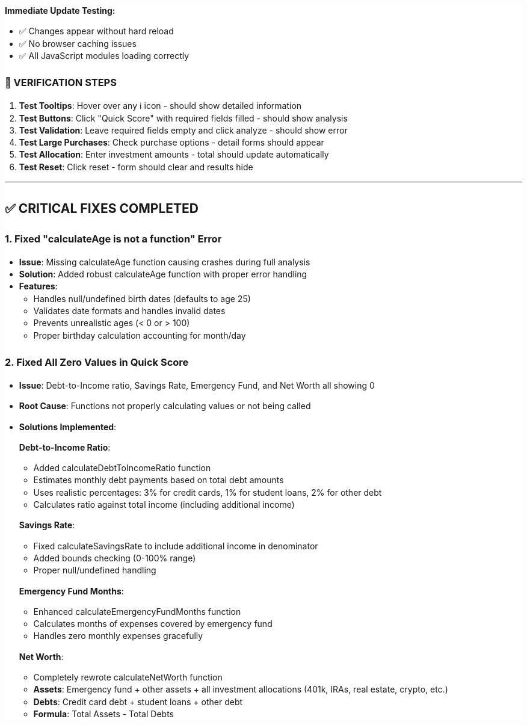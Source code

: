 **Immediate Update Testing:**
- ✅ Changes appear without hard reload
- ✅ No browser caching issues
- ✅ All JavaScript modules loading correctly

### **🧪 VERIFICATION STEPS**
1. **Test Tooltips**: Hover over any ℹ️ icon - should show detailed information
2. **Test Buttons**: Click "Quick Score" with required fields filled - should show analysis
3. **Test Validation**: Leave required fields empty and click analyze - should show error
4. **Test Large Purchases**: Check purchase options - detail forms should appear
5. **Test Allocation**: Enter investment amounts - total should update automatically
6. **Test Reset**: Click reset - form should clear and results hide

---

## ✅ CRITICAL FIXES COMPLETED

### 1. **Fixed "calculateAge is not a function" Error**
- **Issue**: Missing calculateAge function causing crashes during full analysis
- **Solution**: Added robust calculateAge function with proper error handling
- **Features**:
  - Handles null/undefined birth dates (defaults to age 25)
  - Validates date formats and handles invalid dates
  - Prevents unrealistic ages (< 0 or > 100)
  - Proper birthday calculation accounting for month/day

### 2. **Fixed All Zero Values in Quick Score**
- **Issue**: Debt-to-Income ratio, Savings Rate, Emergency Fund, and Net Worth all showing 0
- **Root Cause**: Functions not properly calculating values or not being called
- **Solutions Implemented**:
  
  **Debt-to-Income Ratio**:
  - Added calculateDebtToIncomeRatio function
  - Estimates monthly debt payments based on total debt amounts
  - Uses realistic percentages: 3% for credit cards, 1% for student loans, 2% for other debt
  - Calculates ratio against total income (including additional income)

  **Savings Rate**:
  - Fixed calculateSavingsRate to include additional income in denominator
  - Added bounds checking (0-100% range)
  - Proper null/undefined handling

  **Emergency Fund Months**:
  - Enhanced calculateEmergencyFundMonths function
  - Calculates months of expenses covered by emergency fund
  - Handles zero monthly expenses gracefully

  **Net Worth**:
  - Completely rewrote calculateNetWorth function
  - **Assets**: Emergency fund + other assets + all investment allocations (401k, IRAs, real estate, crypto, etc.)
  - **Debts**: Credit card debt + student loans + other debt
  - **Formula**: Total Assets - Total Debts
